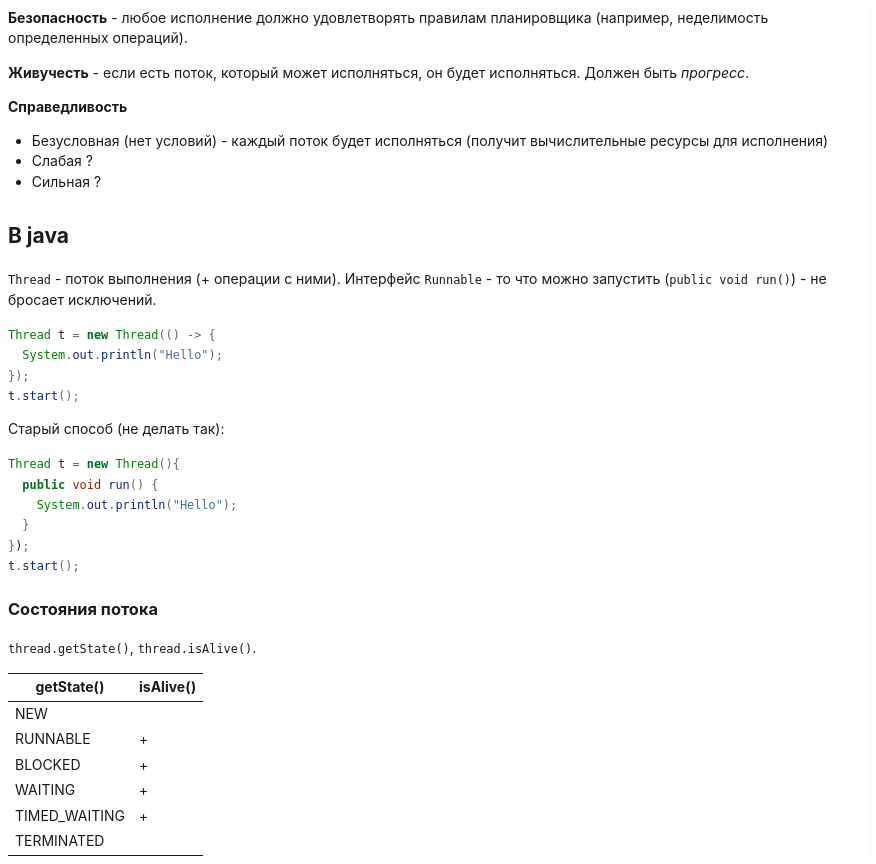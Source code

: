 **Безопасность** - любое исполнение должно удовлетворять правилам планировщика (например, неделимость определенных операций).

**Живучесть** - если есть поток, который может исполняться, он будет исполняться. Должен быть *прогресс*.

**Справедливость**
* Безусловная (нет условий) - каждый поток будет исполняться (получит вычислительные ресурсы для исполнения)
* Слабая ?
* Сильная ?

## В java
`Thread` - поток выполнения (+ операции с ними). Интерфейс `Runnable` - то что можно запустить (`public void run()`) - не бросает исключений.

```java
Thread t = new Thread(() -> {
  System.out.println("Hello");
});
t.start();
```

Старый способ (не делать так):
```java
Thread t = new Thread(){
  public void run() {
    System.out.println("Hello");
  }
});
t.start();
```

### Состояния потока
`thread.getState()`, `thread.isAlive()`.

|getState()|isAlive()|
|-|-|
|NEW||
|RUNNABLE|+|
|BLOCKED|+|
|WAITING|+|
|TIMED_WAITING|+|
|TERMINATED||





